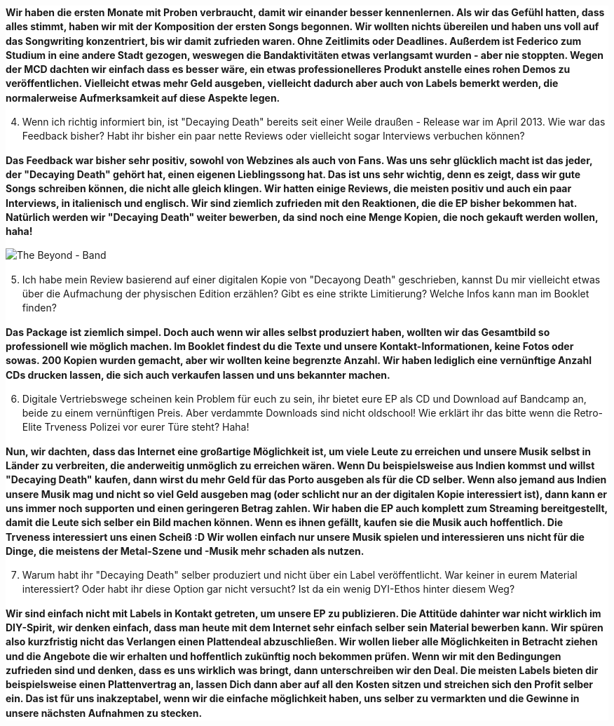 **Wir haben die ersten Monate mit Proben verbraucht, damit wir einander besser kennenlernen. Als wir das Gefühl hatten, dass alles stimmt, haben wir mit der Komposition der ersten Songs begonnen. Wir wollten nichts übereilen und haben uns voll auf das Songwriting konzentriert, bis wir damit zufrieden waren. Ohne Zeitlimits oder Deadlines. Außerdem ist Federico zum Studium in eine andere Stadt gezogen, weswegen die Bandaktivitäten etwas verlangsamt wurden - aber nie stoppten. Wegen der MCD dachten wir einfach dass es besser wäre, ein etwas professionelleres Produkt anstelle eines rohen Demos zu veröffentlichen. Vielleicht etwas mehr Geld ausgeben, vielleicht dadurch aber auch von Labels bemerkt werden, die normalerweise Aufmerksamkeit auf diese Aspekte legen.**

4. Wenn ich richtig informiert bin, ist "Decaying Death" bereits seit einer Weile draußen - Release war im April 2013. Wie war das Feedback bisher? Habt ihr bisher ein paar nette Reviews oder vielleicht sogar Interviews verbuchen können?

**Das Feedback war bisher sehr positiv, sowohl von Webzines als auch von Fans. Was uns sehr glücklich macht ist das jeder, der "Decaying Death" gehört hat, einen eigenen Lieblingssong hat. Das ist uns sehr wichtig, denn es zeigt, dass wir gute Songs schreiben können, die nicht alle gleich klingen. Wir hatten einige Reviews, die meisten positiv und auch ein paar Interviews, in italienisch und englisch. Wir sind ziemlich zufrieden mit den Reaktionen, die die EP bisher bekommen hat. Natürlich werden wir "Decaying Death" weiter bewerben, da sind noch eine Menge Kopien, die noch gekauft werden wollen, haha!**

<img src="images//2013/12/The-Beyond-Band-690x460.jpg" alt="The Beyond - Band" width="690" height="460" class="aligncenter size-large wp-image-12194" />

5. Ich habe mein Review basierend auf einer digitalen Kopie von "Decayong Death" geschrieben, kannst Du mir vielleicht etwas über die Aufmachung der physischen Edition erzählen? Gibt es eine strikte Limitierung? Welche Infos kann man im Booklet finden?

**Das Package ist ziemlich simpel. Doch auch wenn wir alles selbst produziert haben, wollten wir das Gesamtbild so professionell wie möglich machen. Im Booklet findest du die Texte und unsere Kontakt-Informationen, keine Fotos oder sowas. 200 Kopien wurden gemacht, aber wir wollten keine begrenzte Anzahl. Wir haben lediglich eine vernünftige Anzahl CDs drucken lassen, die sich auch verkaufen lassen und uns bekannter machen.**

6. Digitale Vertriebswege scheinen kein Problem für euch zu sein, ihr bietet eure EP als CD und Download auf Bandcamp an, beide zu einem vernünftigen Preis. Aber verdammte Downloads sind nicht oldschool! Wie erklärt ihr das bitte wenn die Retro-Elite Trveness Polizei vor eurer Türe steht? Haha!

**Nun, wir dachten, dass das Internet eine großartige Möglichkeit ist, um viele Leute zu erreichen und unsere Musik selbst in Länder zu verbreiten, die anderweitig unmöglich zu erreichen wären. Wenn Du beispielsweise aus Indien kommst und willst "Decaying Death" kaufen, dann wirst du mehr Geld für das Porto ausgeben als für die CD selber. Wenn also jemand aus Indien unsere Musik mag und nicht so viel Geld ausgeben mag (oder schlicht nur an der digitalen Kopie interessiert ist), dann kann er uns immer noch supporten und einen geringeren Betrag zahlen. Wir haben die EP auch komplett zum Streaming bereitgestellt, damit die Leute sich selber ein Bild machen können. Wenn es ihnen gefällt, kaufen sie die Musik auch hoffentlich.
Die Trveness interessiert uns einen Scheiß :D Wir wollen einfach nur unsere Musik spielen und interessieren uns nicht für die Dinge, die meistens der Metal-Szene und -Musik mehr schaden als nutzen.**

7. Warum habt ihr "Decaying Death" selber produziert und nicht über ein Label veröffentlicht. War keiner in eurem Material interessiert? Oder habt ihr diese Option gar nicht versucht? Ist da ein wenig DYI-Ethos hinter diesem Weg?

**Wir sind einfach nicht mit Labels in Kontakt getreten, um unsere EP zu publizieren. Die Attitüde dahinter war nicht wirklich im DIY-Spirit, wir denken einfach, dass man heute mit dem Internet sehr einfach selber sein Material bewerben kann. Wir spüren also kurzfristig nicht das Verlangen einen Plattendeal abzuschließen. Wir wollen lieber alle Möglichkeiten in Betracht ziehen und die Angebote die wir erhalten und hoffentlich zukünftig noch bekommen prüfen. Wenn wir mit den Bedingungen zufrieden sind und denken, dass es uns wirklich was bringt, dann unterschreiben wir den Deal. Die meisten Labels bieten dir beispielsweise einen Plattenvertrag an, lassen Dich dann aber auf all den Kosten sitzen und streichen sich den Profit selber ein. Das ist für uns inakzeptabel, wenn wir die einfache möglichkeit haben, uns selber zu vermarkten und die Gewinne in unsere nächsten Aufnahmen zu stecken.**
